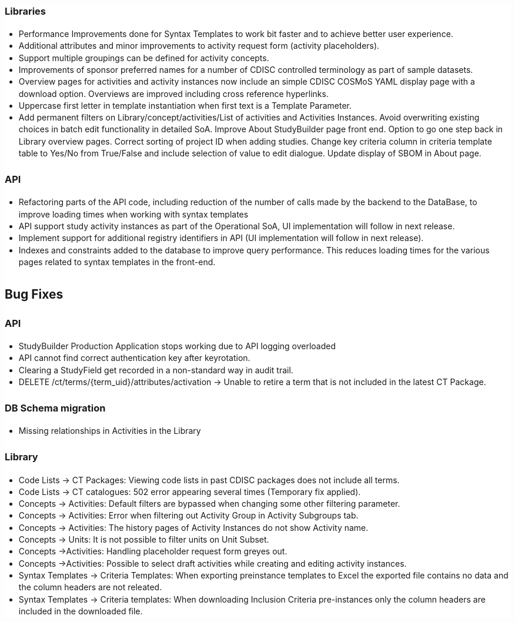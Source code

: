 ### Libraries
- Performance Improvements done for Syntax Templates to work bit faster and to achieve better user experience.
- Additional attributes and minor improvements to activity request form (activity placeholders).
- Support multiple groupings can be defined for activity concepts.
- Improvements of sponsor preferred names for a number of CDISC controlled terminology as part of sample datasets.
- Overview pages for activities and activity instances now include an simple CDISC COSMoS YAML display page with a download option. Overviews are improved including cross reference hyperlinks.
- Uppercase first letter in template instantiation when first text is a Template Parameter.
- Add permanent filters on Library/concept/activities/List of activities and Activities Instances. Avoid overwriting existing choices in batch edit functionality in detailed SoA. Improve About StudyBuilder page front end. Option to go one step back in Library overview pages. Correct sorting of project ID when adding studies. Change key criteria column in criteria template table to Yes/No from True/False and include selection of value to edit dialogue. Update display of SBOM in About page.

### API
- Refactoring parts of the API code, including reduction of the number of calls made by the backend to the DataBase, to improve loading times when working with syntax templates
- API support study activity instances as part of the Operational SoA, UI implementation will follow in next release.
- Implement support for additional registry identifiers in API (UI implementation will follow in next release).
- Indexes and constraints added to the database to improve query performance. This reduces loading times for the various pages related to syntax templates in the front-end.


## Bug Fixes

### API
-  StudyBuilder Production Application stops working due to API logging overloaded
-  API cannot find correct authentication key after keyrotation.
-  Clearing a StudyField get recorded in a non-standard way in audit trail.
-  DELETE /ct/terms/{term_uid}/attributes/activation -> Unable to retire a term that is not included in the latest CT Package.

### DB Schema migration
- Missing relationships in Activities in the Library

### Library
-  Code Lists -> CT Packages:  Viewing code lists in past CDISC packages does not include all terms.
-  Code Lists -> CT catalogues: 502 error appearing several times (Temporary fix applied).
-  Concepts -> Activities: Default filters are bypassed when changing some other filtering parameter.
-  Concepts -> Activities: Error when filtering out Activity Group in Activity Subgroups tab.
-  Concepts -> Activities: The history pages of Activity Instances do not show Activity name.
-  Concepts -> Units: It is not possible to filter units on Unit Subset.
-  Concepts ->Activities: Handling placeholder request form greyes out.
-  Concepts ->Activities: Possible to select draft activities while creating and editing activity instances.
-  Syntax Templates -> Criteria Templates: When exporting preinstance templates to Excel the exported file contains no data and the column headers are not releated.
-  Syntax Templates -> Criteria templates: When downloading Inclusion Criteria pre-instances only the column headers are included in the downloaded file.
